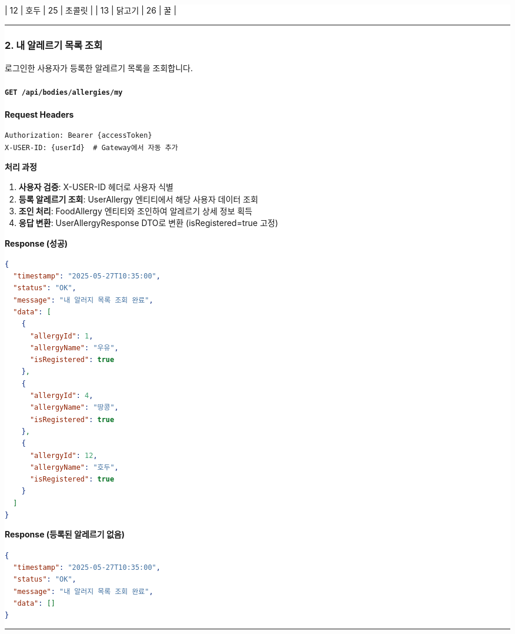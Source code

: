 | 12 | 호두 | 25 | 초콜릿 |
| 13 | 닭고기 | 26 | 꿀 |

---

### 2. 내 알레르기 목록 조회

로그인한 사용자가 등록한 알레르기 목록을 조회합니다.

#### `GET /api/bodies/allergies/my`

**Request Headers**
```http
Authorization: Bearer {accessToken}
X-USER-ID: {userId}  # Gateway에서 자동 추가
```

**처리 과정**
1. **사용자 검증**: X-USER-ID 헤더로 사용자 식별
2. **등록 알레르기 조회**: UserAllergy 엔티티에서 해당 사용자 데이터 조회
3. **조인 처리**: FoodAllergy 엔티티와 조인하여 알레르기 상세 정보 획득
4. **응답 변환**: UserAllergyResponse DTO로 변환 (isRegistered=true 고정)

**Response (성공)**
```json
{
  "timestamp": "2025-05-27T10:35:00",
  "status": "OK",
  "message": "내 알러지 목록 조회 완료",
  "data": [
    {
      "allergyId": 1,
      "allergyName": "우유",
      "isRegistered": true
    },
    {
      "allergyId": 4,
      "allergyName": "땅콩",
      "isRegistered": true
    },
    {
      "allergyId": 12,
      "allergyName": "호두",
      "isRegistered": true
    }
  ]
}
```

**Response (등록된 알레르기 없음)**
```json
{
  "timestamp": "2025-05-27T10:35:00",
  "status": "OK",
  "message": "내 알러지 목록 조회 완료",
  "data": []
}
```

---